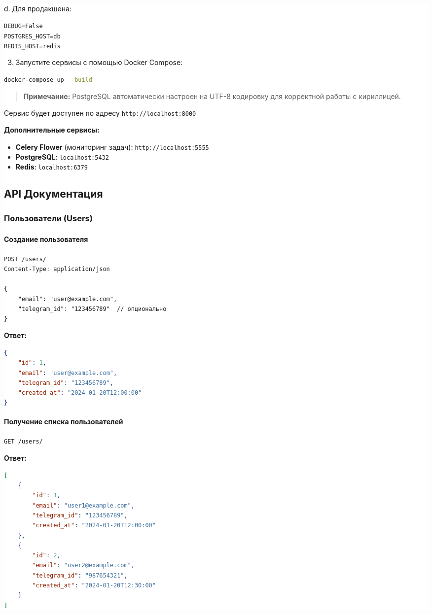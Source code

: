    d. Для продакшена:
   ```env
   DEBUG=False
   POSTGRES_HOST=db
   REDIS_HOST=redis
   ```

3. Запустите сервисы с помощью Docker Compose:
```bash
docker-compose up --build
```

> **Примечание:** PostgreSQL автоматически настроен на UTF-8 кодировку для корректной работы с кириллицей.

Сервис будет доступен по адресу `http://localhost:8000`

**Дополнительные сервисы:**
- **Celery Flower** (мониторинг задач): `http://localhost:5555`
- **PostgreSQL**: `localhost:5432`
- **Redis**: `localhost:6379`

## API Документация

### Пользователи (Users)

#### Создание пользователя
```http
POST /users/
Content-Type: application/json

{
    "email": "user@example.com",
    "telegram_id": "123456789"  // опционально
}
```

**Ответ:**
```json
{
    "id": 1,
    "email": "user@example.com",
    "telegram_id": "123456789",
    "created_at": "2024-01-20T12:00:00"
}
```

#### Получение списка пользователей
```http
GET /users/
```

**Ответ:**
```json
[
    {
        "id": 1,
        "email": "user1@example.com",
        "telegram_id": "123456789",
        "created_at": "2024-01-20T12:00:00"
    },
    {
        "id": 2,
        "email": "user2@example.com",
        "telegram_id": "987654321",
        "created_at": "2024-01-20T12:30:00"
    }
]
```